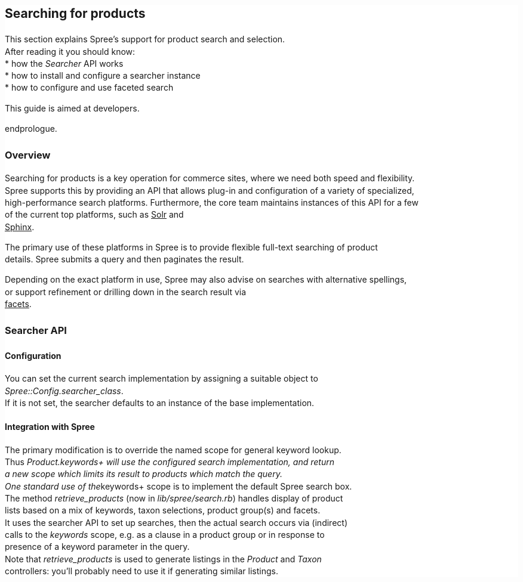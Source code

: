 Searching for products
----------------------

This section explains Spree’s support for product search and selection.\
After reading it you should know:\
\* how the *Searcher* API works\
\* how to install and configure a searcher instance\
\* how to configure and use faceted search

This guide is aimed at developers.

endprologue.

### Overview

Searching for products is a key operation for commerce sites, where we
need both speed and flexibility.\
Spree supports this by providing an API that allows plug-in and
configuration of a variety of specialized,\
high-performance search platforms. Furthermore, the core team maintains
instances of this API for a few\
of the current top platforms, such as
[Solr](http://lucene.apache.org/solr/) and\
[Sphinx](http://www.sphinxsearch.com/).

The primary use of these platforms in Spree is to provide flexible
full-text searching of product\
details. Spree submits a query and then paginates the result.

Depending on the exact platform in use, Spree may also advise on
searches with alternative spellings,\
or support refinement or drilling down in the search result via\
[facets](http://en.wikipedia.org/wiki/Faceted_search).

### Searcher API

#### Configuration

You can set the current search implementation by assigning a suitable
object to\
*Spree::Config.searcher\_class*.\
If it is not set, the searcher defaults to an instance of the base
implementation.

#### Integration with Spree

The primary modification is to override the named scope for general
keyword lookup.\
Thus *Product.keywords+ will use the configured search implementation,
and return\
a new scope which limits its result to products which match the query.
\
One standard use of the*keywords+ scope is to implement the default
Spree search box.\
The method *retrieve\_products* (now in *lib/spree/search.rb*) handles
display of product\
lists based on a mix of keywords, taxon selections, product group(s) and
facets.\
It uses the searcher API to set up searches, then the actual search
occurs via (indirect)\
calls to the *keywords* scope, e.g. as a clause in a product group or in
response to\
presence of a keyword parameter in the query.\
Note that *retrieve\_products* is used to generate listings in the
*Product* and *Taxon*\
controllers: you’ll probably need to use it if generating similar
listings.